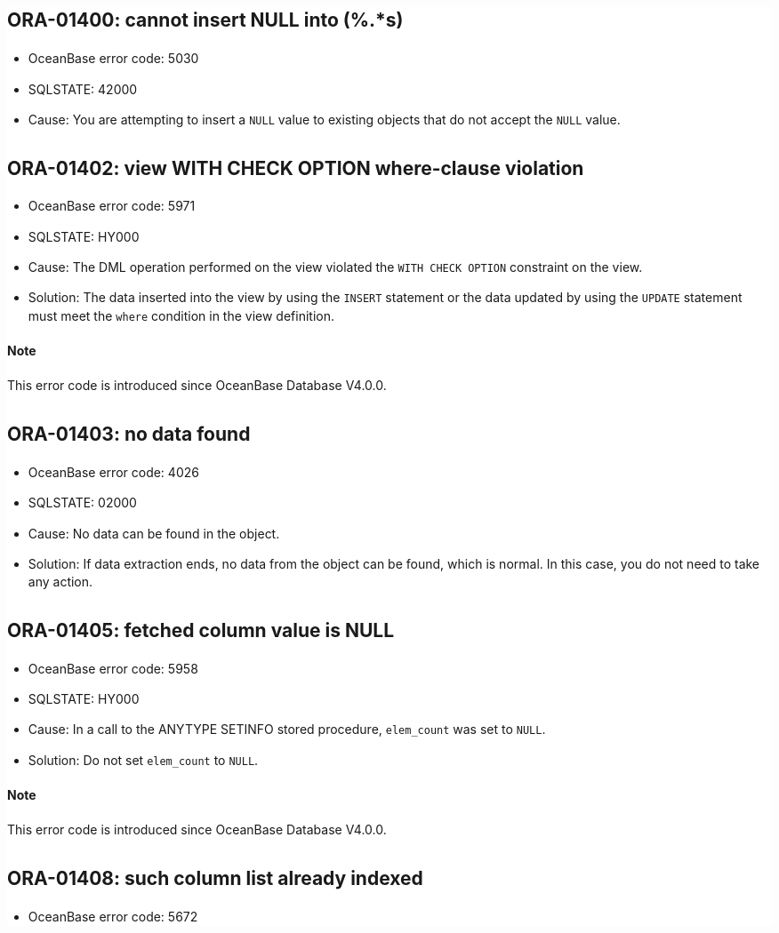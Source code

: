 ORA-01400: cannot insert NULL into (%.\*s)
--------------------------------------------------------------

* OceanBase error code: 5030

* SQLSTATE: 42000

* Cause: You are attempting to insert a `NULL` value to existing objects that do not accept the `NULL` value.

ORA-01402: view WITH CHECK OPTION where-clause violation
----------------------------------------------------------------------------

* OceanBase error code: 5971

* SQLSTATE: HY000

* Cause: The DML operation performed on the view violated the `WITH CHECK OPTION` constraint on the view.

* Solution: The data inserted into the view by using the `INSERT` statement or the data updated by using the `UPDATE` statement must meet the `where` condition in the view definition.

<main id="notice" type='explain'>
  <h4>Note</h4>
  <p>This error code is introduced since OceanBase Database V4.0.0. </p>
</main>

ORA-01403: no data found
--------------------------------------------

* OceanBase error code: 4026

* SQLSTATE: 02000

* Cause: No data can be found in the object.

* Solution: If data extraction ends, no data from the object can be found, which is normal. In this case, you do not need to take any action.

ORA-01405: fetched column value is NULL
-----------------------------------------------------------

* OceanBase error code: 5958

* SQLSTATE: HY000

* Cause: In a call to the ANYTYPE SETINFO stored procedure, `elem_count` was set to `NULL`.

* Solution: Do not set `elem_count` to `NULL`.

<main id="notice" type='explain'>
  <h4>Note</h4>
  <p>This error code is introduced since OceanBase Database V4.0.0. </p>
</main>

ORA-01408: such column list already indexed
---------------------------------------------------------------

* OceanBase error code: 5672
